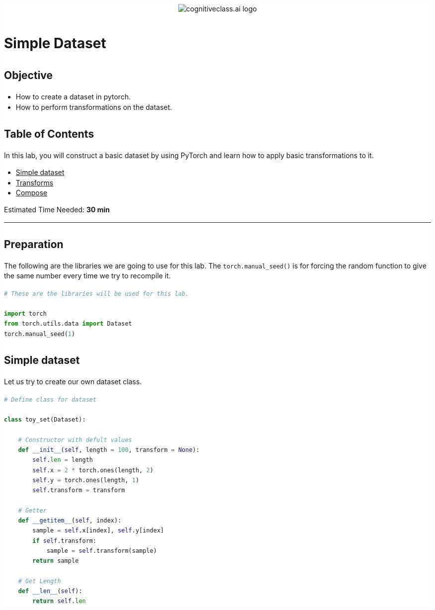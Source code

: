 <center>
    <img src="https://cf-courses-data.s3.us.cloud-object-storage.appdomain.cloud/IBMDeveloperSkillsNetwork-DL0110EN-SkillsNetwork/Template/module%201/images/IDSNlogo.png" width="300" alt="cognitiveclass.ai logo"  />
</center>


<h1>Simple Dataset</h1> 


<h2>Objective</h2><ul><li> How to create a dataset in pytorch.</li><li> How to perform transformations on the dataset.</li></ul> 


<h2>Table of Contents</h2>


<p>In this lab, you will construct a basic dataset by using PyTorch and learn how to apply basic transformations to it.</p> 
<ul>
    <li><a href="https://#Simple_Dataset">Simple dataset</a></li>
    <li><a href="https://#Transforms">Transforms</a></li>
    <li><a href="https://#Compose">Compose</a></li>
</ul>
<p>Estimated Time Needed: <strong>30 min</strong></p>
<hr>


<h2>Preparation</h2>


The following are the libraries we are going to use for this lab. The <code>torch.manual_seed()</code> is for forcing the random function to give the same number every time we try to recompile it.



```python
# These are the libraries will be used for this lab.

import torch
from torch.utils.data import Dataset
torch.manual_seed(1)
```




<h2 id="Simple_Dataset">Simple dataset</h2>


Let us try to create our own dataset class.



```python
# Define class for dataset

class toy_set(Dataset):
    
    # Constructor with defult values 
    def __init__(self, length = 100, transform = None):
        self.len = length
        self.x = 2 * torch.ones(length, 2)
        self.y = torch.ones(length, 1)
        self.transform = transform
     
    # Getter
    def __getitem__(self, index):
        sample = self.x[index], self.y[index]
        if self.transform:
            sample = self.transform(sample)     
        return sample
    
    # Get Length
    def __len__(self):
        return self.len
```